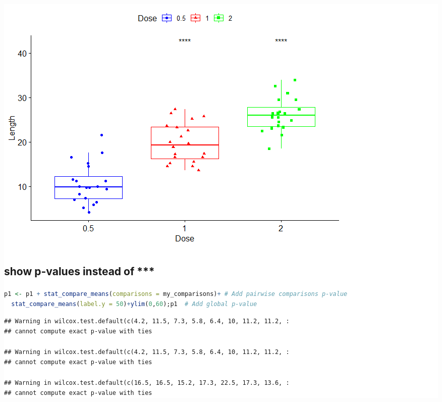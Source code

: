 ![](03-ggpubr-readme-_files/figure-gfm/unnamed-chunk-6-1.png)

## show p-values instead of \*\*\*

``` r
p1 <- p1 + stat_compare_means(comparisons = my_comparisons)+ # Add pairwise comparisons p-value
  stat_compare_means(label.y = 50)+ylim(0,60);p1  # Add global p-value
```

    ## Warning in wilcox.test.default(c(4.2, 11.5, 7.3, 5.8, 6.4, 10, 11.2, 11.2, :
    ## cannot compute exact p-value with ties

    ## Warning in wilcox.test.default(c(4.2, 11.5, 7.3, 5.8, 6.4, 10, 11.2, 11.2, :
    ## cannot compute exact p-value with ties

    ## Warning in wilcox.test.default(c(16.5, 16.5, 15.2, 17.3, 22.5, 17.3, 13.6, :
    ## cannot compute exact p-value with ties

